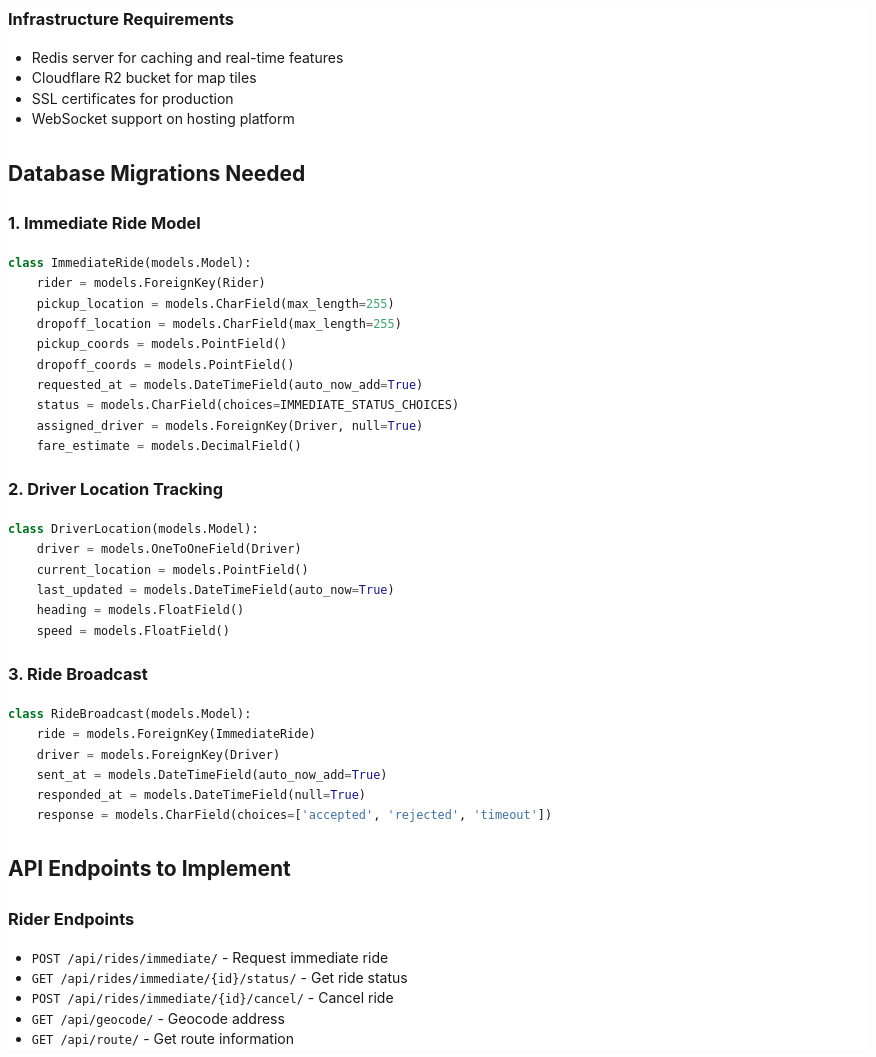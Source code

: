 ### Infrastructure Requirements
- Redis server for caching and real-time features
- Cloudflare R2 bucket for map tiles
- SSL certificates for production
- WebSocket support on hosting platform

## Database Migrations Needed

### 1. Immediate Ride Model
```python
class ImmediateRide(models.Model):
    rider = models.ForeignKey(Rider)
    pickup_location = models.CharField(max_length=255)
    dropoff_location = models.CharField(max_length=255)
    pickup_coords = models.PointField()
    dropoff_coords = models.PointField()
    requested_at = models.DateTimeField(auto_now_add=True)
    status = models.CharField(choices=IMMEDIATE_STATUS_CHOICES)
    assigned_driver = models.ForeignKey(Driver, null=True)
    fare_estimate = models.DecimalField()
```

### 2. Driver Location Tracking
```python
class DriverLocation(models.Model):
    driver = models.OneToOneField(Driver)
    current_location = models.PointField()
    last_updated = models.DateTimeField(auto_now=True)
    heading = models.FloatField()
    speed = models.FloatField()
```

### 3. Ride Broadcast
```python
class RideBroadcast(models.Model):
    ride = models.ForeignKey(ImmediateRide)
    driver = models.ForeignKey(Driver)
    sent_at = models.DateTimeField(auto_now_add=True)
    responded_at = models.DateTimeField(null=True)
    response = models.CharField(choices=['accepted', 'rejected', 'timeout'])
```

## API Endpoints to Implement

### Rider Endpoints
- `POST /api/rides/immediate/` - Request immediate ride
- `GET /api/rides/immediate/{id}/status/` - Get ride status
- `POST /api/rides/immediate/{id}/cancel/` - Cancel ride
- `GET /api/geocode/` - Geocode address
- `GET /api/route/` - Get route information
